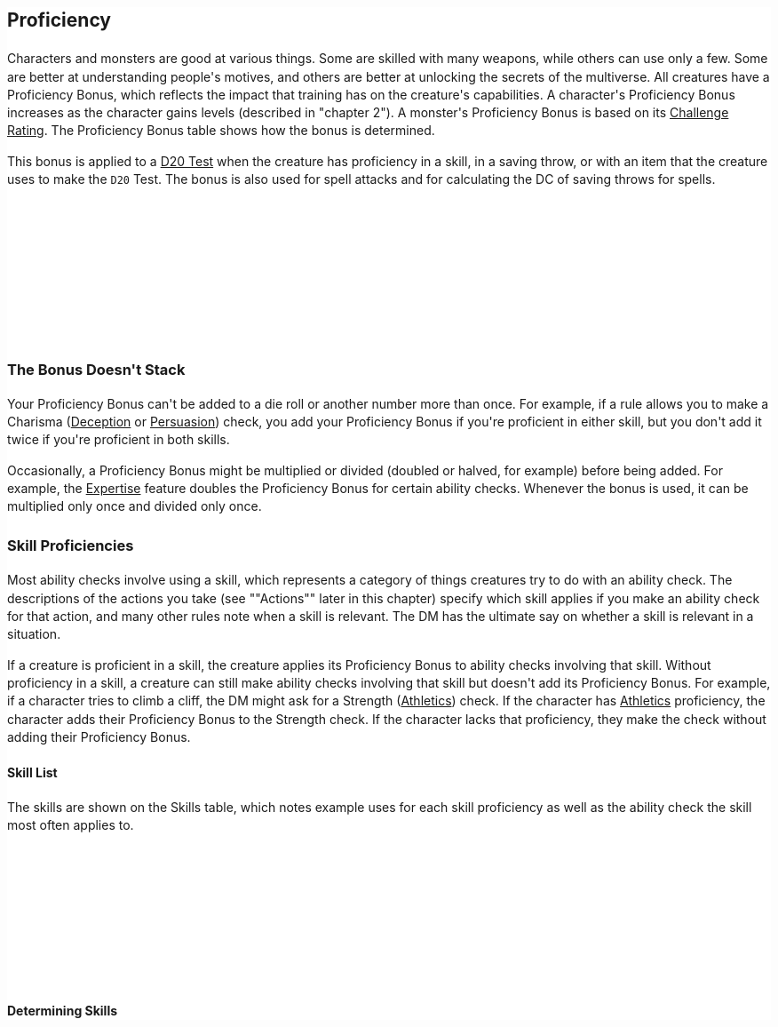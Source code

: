 ## Proficiency

Characters and monsters are good at various things. Some are skilled with many weapons, while others can use only a few. Some are better at understanding people's motives, and others are better at unlocking the secrets of the multiverse. All creatures have a Proficiency Bonus, which reflects the impact that training has on the creature's capabilities. A character's Proficiency Bonus increases as the character gains levels (described in "chapter 2"). A monster's Proficiency Bonus is based on its [Challenge Rating](challenge-rating-xphb.md). The Proficiency Bonus table shows how the bonus is determined.

This bonus is applied to a [D20 Test](d20-test-xphb.md) when the creature has proficiency in a skill, in a saving throw, or with an item that the creature uses to make the `D20` Test. The bonus is also used for spell attacks and for calculating the DC of saving throws for spells.

![Proficiency Bonus](proficiency-bonus-xphb.md)

### The Bonus Doesn't Stack

Your Proficiency Bonus can't be added to a die roll or another number more than once. For example, if a rule allows you to make a Charisma ([Deception](skills.md#Deception) or [Persuasion](skills.md#Persuasion)) check, you add your Proficiency Bonus if you're proficient in either skill, but you don't add it twice if you're proficient in both skills.

Occasionally, a Proficiency Bonus might be multiplied or divided (doubled or halved, for example) before being added. For example, the [Expertise](expertise-xphb.md) feature doubles the Proficiency Bonus for certain ability checks. Whenever the bonus is used, it can be multiplied only once and divided only once.

### Skill Proficiencies

Most ability checks involve using a skill, which represents a category of things creatures try to do with an ability check. The descriptions of the actions you take (see ""Actions"" later in this chapter) specify which skill applies if you make an ability check for that action, and many other rules note when a skill is relevant. The DM has the ultimate say on whether a skill is relevant in a situation.

If a creature is proficient in a skill, the creature applies its Proficiency Bonus to ability checks involving that skill. Without proficiency in a skill, a creature can still make ability checks involving that skill but doesn't add its Proficiency Bonus. For example, if a character tries to climb a cliff, the DM might ask for a Strength ([Athletics](skills.md#Athletics)) check. If the character has [Athletics](skills.md#Athletics) proficiency, the character adds their Proficiency Bonus to the Strength check. If the character lacks that proficiency, they make the check without adding their Proficiency Bonus.

#### Skill List

The skills are shown on the Skills table, which notes example uses for each skill proficiency as well as the ability check the skill most often applies to.

![Skill List; Skills](skill-list-skills-xphb.md)

#### Determining Skills
